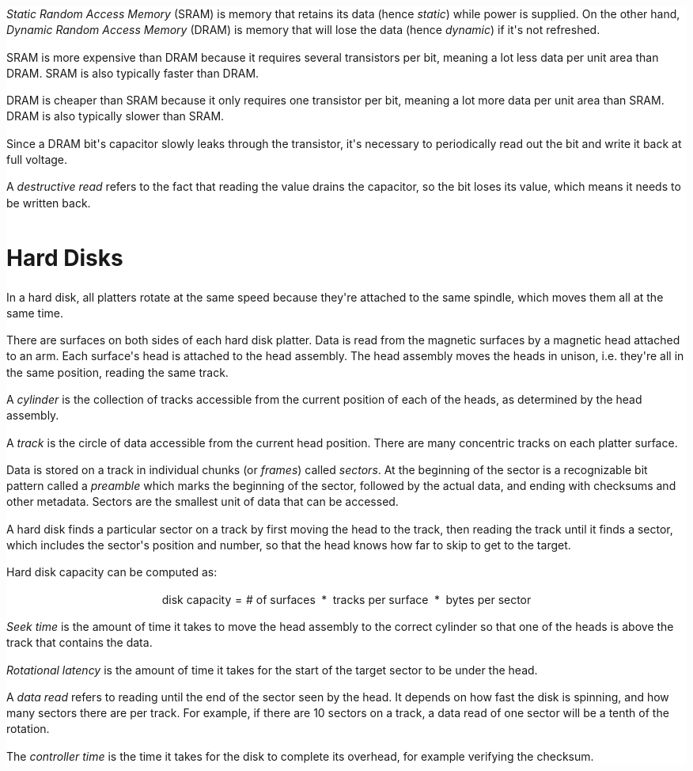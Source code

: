 _Static Random Access Memory_ (SRAM) is memory that retains its data (hence _static_) while power is supplied. On the other hand, _Dynamic Random Access Memory_ (DRAM) is memory that will lose the data (hence _dynamic_) if it's not refreshed.

SRAM is more expensive than DRAM because it requires several transistors per bit, meaning a lot less data per unit area than DRAM. SRAM is also typically faster than DRAM.

DRAM is cheaper than SRAM because it only requires one transistor per bit, meaning a lot more data per unit area than SRAM. DRAM is also typically slower than SRAM.

Since a DRAM bit's capacitor slowly leaks through the transistor, it's necessary to periodically read out the bit and write it back at full voltage.

A _destructive read_ refers to the fact that reading the value drains the capacitor, so the bit loses its value, which means it needs to be written back.

# Hard Disks

In a hard disk, all platters rotate at the same speed because they're attached to the same spindle, which moves them all at the same time.

There are surfaces on both sides of each hard disk platter. Data is read from the magnetic surfaces by a magnetic head attached to an arm. Each surface's head is attached to the head assembly. The head assembly moves the heads in unison, i.e. they're all in the same position, reading the same track.

A _cylinder_ is the collection of tracks accessible from the current position of each of the heads, as determined by the head assembly.

A _track_ is the circle of data accessible from the current head position. There are many concentric tracks on each platter surface.

Data is stored on a track in individual chunks (or _frames_) called _sectors_. At the beginning of the sector is a recognizable bit pattern called a _preamble_ which marks the beginning of the sector, followed by the actual data, and ending with checksums and other metadata. Sectors are the smallest unit of data that can be accessed.

A hard disk finds a particular sector on a track by first moving the head to the track, then reading the track until it finds a sector, which includes the sector's position and number, so that the head knows how far to skip to get to the target.

Hard disk capacity can be computed as:

$$ \text {disk capacity} = \text {# of surfaces } * \text { tracks per surface } * \text { bytes per sector} $$

_Seek time_ is the amount of time it takes to move the head assembly to the correct cylinder so that one of the heads is above the track that contains the data.

_Rotational latency_ is the amount of time it takes for the start of the target sector to be under the head.

A _data read_ refers to reading until the end of the sector seen by the head. It depends on how fast the disk is spinning, and how many sectors there are per track. For example, if there are 10 sectors on a track, a data read of one sector will be a tenth of the rotation.

The _controller time_ is the time it takes for the disk to complete its overhead, for example verifying the checksum.
